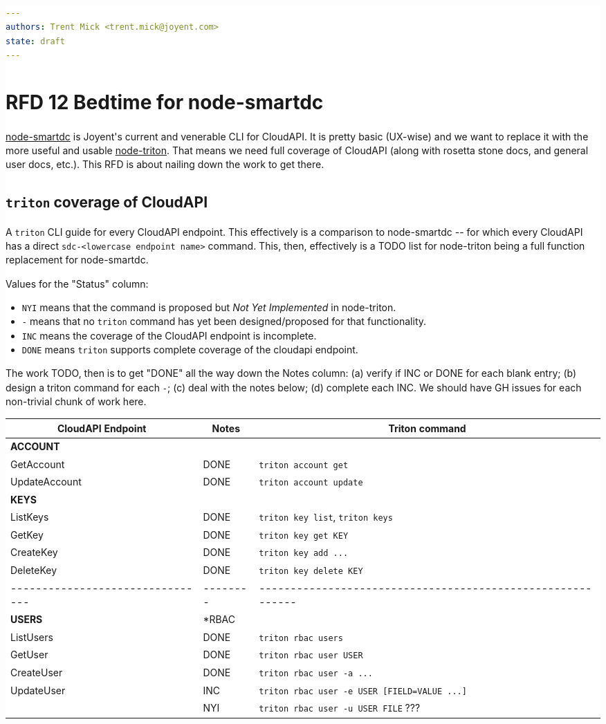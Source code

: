 ```yaml
---
authors: Trent Mick <trent.mick@joyent.com>
state: draft
---
```


# RFD 12 Bedtime for node-smartdc

[node-smartdc](https://github.com/joyent/node-smartdc) is Joyent's current
and venerable CLI for CloudAPI. It is pretty basic (UX-wise) and we want to
replace it with the more useful and usable
[node-triton](https://github.com/joyent/node-triton). That means we need full
coverage of CloudAPI (along with rosetta stone docs, and general user docs,
etc.). This RFD is about nailing down the work to get there.


## `triton` coverage of CloudAPI

A `triton` CLI guide for every CloudAPI endpoint. This effectively is a
comparison to node-smartdc -- for which every CloudAPI has a direct
`sdc-<lowercase endpoint name>` command. This, then, effectively is a TODO
list for node-triton being a full function replacement for node-smartdc.

Values for the "Status" column:
- `NYI` means that the command is proposed but *Not Yet Implemented* in
  node-triton.
- `-` means that no `triton` command has yet been designed/proposed for that
  functionality.
- `INC` means the coverage of the CloudAPI endpoint is incomplete.
- `DONE` means `triton` supports complete coverage of the cloudapi endpoint.

The work TODO, then is to get "DONE" all the way down the Notes column:
(a) verify if INC or DONE for each blank entry; (b) design a triton command for
each `-`; (c) deal with the notes below; (d) complete each INC. We should have
GH issues for each non-trivial chunk of work here.


| CloudAPI Endpoint                | Notes    | Triton command                                              |
| -------------------------------- | -------- | ----------------------------------------------------------- |
| **ACCOUNT**                      |          |                                                             |
| GetAccount                       | DONE     | `triton account get`                                        |
| UpdateAccount                    | DONE     | `triton account update`                                     |
| **KEYS**                         |          |                                                             |
| ListKeys                         | DONE     | `triton key list`, `triton keys`                            |
| GetKey                           | DONE     | `triton key get KEY`                                        |
| CreateKey                        | DONE     | `triton key add ...`                                        |
| DeleteKey                        | DONE     | `triton key delete KEY`                                     |
| -------------------------------- | -------- | ----------------------------------------------------------- |
| **USERS**                        | \*RBAC   |                                                             |
| ListUsers                        | DONE     | `triton rbac users`                                         |
| GetUser                          | DONE     | `triton rbac user USER`                                     |
| CreateUser                       | DONE     | `triton rbac user -a ...`                                   |
| UpdateUser                       | INC      | `triton rbac user -e USER [FIELD=VALUE ...]`                |
|                                  | NYI      | `triton rbac user -u USER FILE` ???                         |